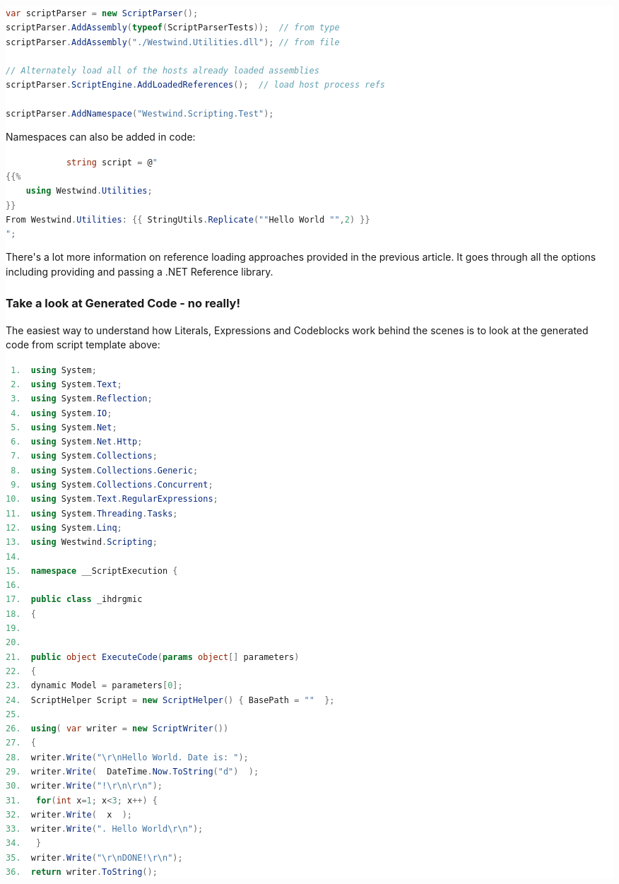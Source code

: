 ```csharp
var scriptParser = new ScriptParser();
scriptParser.AddAssembly(typeof(ScriptParserTests));  // from type
scriptParser.AddAssembly("./Westwind.Utilities.dll"); // from file

// Alternately load all of the hosts already loaded assemblies
scriptParser.ScriptEngine.AddLoadedReferences();  // load host process refs

scriptParser.AddNamespace("Westwind.Scripting.Test");
```

Namespaces can also be added in code:

```csharp
            string script = @"
{{%
    using Westwind.Utilities;
}}
From Westwind.Utilities: {{ StringUtils.Replicate(""Hello World "",2) }}
";
```

There's a lot more information on reference loading approaches provided in the previous article. It goes through all the options  including providing and passing a .NET Reference library.

### Take a look at Generated Code - no really!
The easiest way to understand how Literals, Expressions and Codeblocks work behind the scenes is to look at the generated code from script template above:

```cs
 1.  using System;
 2.  using System.Text;
 3.  using System.Reflection;
 4.  using System.IO;
 5.  using System.Net;
 6.  using System.Net.Http;
 7.  using System.Collections;
 8.  using System.Collections.Generic;
 9.  using System.Collections.Concurrent;
10.  using System.Text.RegularExpressions;
11.  using System.Threading.Tasks;
12.  using System.Linq;
13.  using Westwind.Scripting;
14.  
15.  namespace __ScriptExecution {
16.  
17.  public class _ihdrgmic
18.  { 
19.  
20.  
21.  public object ExecuteCode(params object[] parameters)
22.  {
23.  dynamic Model = parameters[0];
24.  ScriptHelper Script = new ScriptHelper() { BasePath = ""  };
25.  
26.  using( var writer = new ScriptWriter())
27.  {
28.  writer.Write("\r\nHello World. Date is: ");
29.  writer.Write(  DateTime.Now.ToString("d")  );
30.  writer.Write("!\r\n\r\n");
31.   for(int x=1; x<3; x++) { 
32.  writer.Write(  x  );
33.  writer.Write(". Hello World\r\n");
34.   } 
35.  writer.Write("\r\nDONE!\r\n");
36.  return writer.ToString();
```